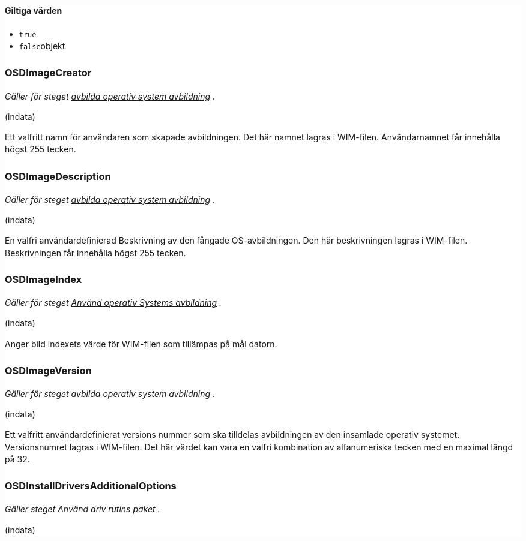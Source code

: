 #### <a name="valid-values"></a>Giltiga värden

- `true`  
- `false`objekt

### <a name="osdimagecreator"></a><a name="OSDImageCreator"></a>OSDImageCreator

*Gäller för steget [avbilda operativ system avbildning](task-sequence-steps.md#BKMK_CaptureOperatingSystemImage) .*

(indata)

Ett valfritt namn för användaren som skapade avbildningen. Det här namnet lagras i WIM-filen. Användarnamnet får innehålla högst 255 tecken.

### <a name="osdimagedescription"></a><a name="OSDImageDescription"></a>OSDImageDescription

*Gäller för steget [avbilda operativ system avbildning](task-sequence-steps.md#BKMK_CaptureOperatingSystemImage) .*

(indata)

En valfri användardefinierad Beskrivning av den fångade OS-avbildningen. Den här beskrivningen lagras i WIM-filen. Beskrivningen får innehålla högst 255 tecken.

### <a name="osdimageindex"></a><a name="OSDImageIndex"></a>OSDImageIndex

*Gäller för steget [Använd operativ Systems avbildning](task-sequence-steps.md#BKMK_ApplyOperatingSystemImage) .*

(indata)

Anger bild indexets värde för WIM-filen som tillämpas på mål datorn.

### <a name="osdimageversion"></a><a name="OSDImageVersion"></a>OSDImageVersion

*Gäller för steget [avbilda operativ system avbildning](task-sequence-steps.md#BKMK_CaptureOperatingSystemImage) .*

(indata)

Ett valfritt användardefinierat versions nummer som ska tilldelas avbildningen av den insamlade operativ systemet. Versionsnumret lagras i WIM-filen. Det här värdet kan vara en valfri kombination av alfanumeriska tecken med en maximal längd på 32.

### <a name="osdinstalldriversadditionaloptions"></a><a name="OSDInstallDriversAdditionalOptions"></a>OSDInstallDriversAdditionalOptions


*Gäller steget [Använd driv rutins paket](task-sequence-steps.md#BKMK_ApplyDriverPackage) .*

(indata)
